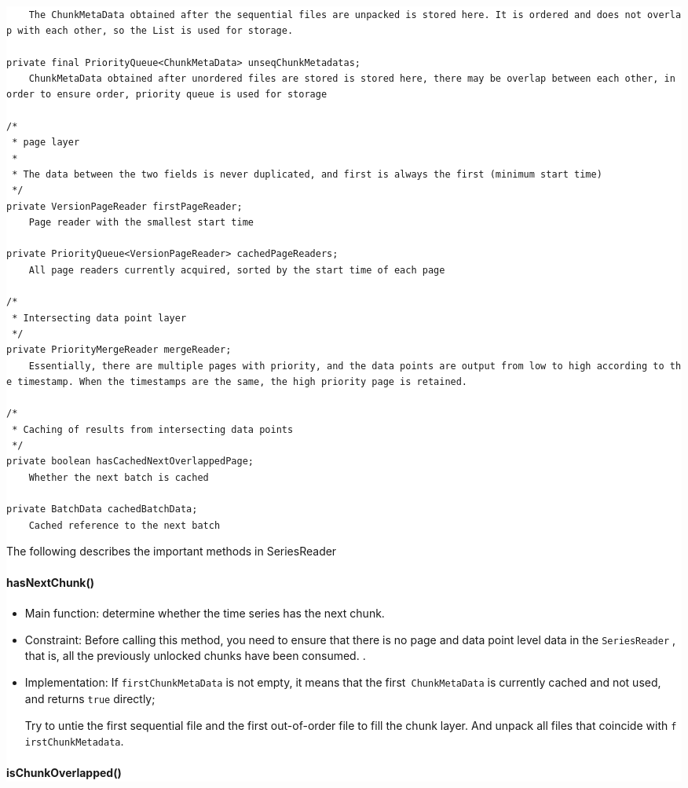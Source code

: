 ```
	The ChunkMetaData obtained after the sequential files are unpacked is stored here. It is ordered and does not overlap with each other, so the List is used for storage.

private final PriorityQueue<ChunkMetaData> unseqChunkMetadatas;
	ChunkMetaData obtained after unordered files are stored is stored here, there may be overlap between each other, in order to ensure order, priority queue is used for storage
	
/*
 * page layer
 *
 * The data between the two fields is never duplicated, and first is always the first (minimum start time)
 */ 
private VersionPageReader firstPageReader;
	Page reader with the smallest start time
	
private PriorityQueue<VersionPageReader> cachedPageReaders;
	All page readers currently acquired, sorted by the start time of each page
	
/*
 * Intersecting data point layer
 */ 
private PriorityMergeReader mergeReader;
	Essentially, there are multiple pages with priority, and the data points are output from low to high according to the timestamp. When the timestamps are the same, the high priority page is retained.

/*
 * Caching of results from intersecting data points
 */ 
private boolean hasCachedNextOverlappedPage;
	Whether the next batch is cached
	
private BatchData cachedBatchData;
	Cached reference to the next batch
```

The following describes the important methods in SeriesReader

#### hasNextChunk()

* Main function: determine whether the time series has the next chunk.

* Constraint: Before calling this method, you need to ensure that there is no page and data point level data in the `SeriesReader` , that is, all the previously unlocked chunks have been consumed. .

* Implementation: If `firstChunkMetaData` is not empty, it means that the first` ChunkMetaData` is currently cached and not used, and returns `true` directly;

  Try to untie the first sequential file and the first out-of-order file to fill the chunk layer. And unpack all files that coincide with `firstChunkMetadata`.

#### isChunkOverlapped()
